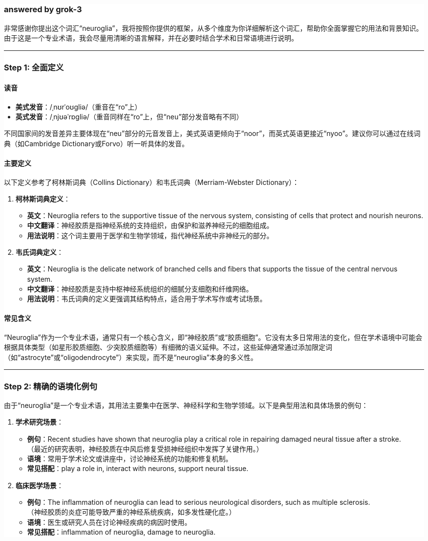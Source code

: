 ### answered by grok-3
非常感谢你提出这个词汇“neuroglia”，我将按照你提供的框架，从多个维度为你详细解析这个词汇，帮助你全面掌握它的用法和背景知识。由于这是一个专业术语，我会尽量用清晰的语言解释，并在必要时结合学术和日常语境进行说明。

---

### Step 1: 全面定义

#### 读音
- **美式发音**：/ˌnʊrˈoʊɡliə/（重音在“ro”上）
- **英式发音**：/ˌnjʊəˈrɒɡliə/（重音同样在“ro”上，但“neu”部分发音略有不同）

不同国家间的发音差异主要体现在“neu”部分的元音发音上，美式英语更倾向于“noor”，而英式英语更接近“nyoo”。建议你可以通过在线词典（如Cambridge Dictionary或Forvo）听一听具体的发音。

#### 主要定义
以下定义参考了柯林斯词典（Collins Dictionary）和韦氏词典（Merriam-Webster Dictionary）：

1. **柯林斯词典定义**：
   - **英文**：Neuroglia refers to the supportive tissue of the nervous system, consisting of cells that protect and nourish neurons.
   - **中文翻译**：神经胶质是指神经系统的支持组织，由保护和滋养神经元的细胞组成。
   - **用法说明**：这个词主要用于医学和生物学领域，指代神经系统中非神经元的部分。

2. **韦氏词典定义**：
   - **英文**：Neuroglia is the delicate network of branched cells and fibers that supports the tissue of the central nervous system.
   - **中文翻译**：神经胶质是支持中枢神经系统组织的细腻分支细胞和纤维网络。
   - **用法说明**：韦氏词典的定义更强调其结构特点，适合用于学术写作或考试场景。

#### 常见含义
“Neuroglia”作为一个专业术语，通常只有一个核心含义，即“神经胶质”或“胶质细胞”。它没有太多日常用法的变化，但在学术语境中可能会根据具体类型（如星形胶质细胞、少突胶质细胞等）有细微的语义延伸。不过，这些延伸通常通过添加限定词（如“astrocyte”或“oligodendrocyte”）来实现，而不是“neuroglia”本身的多义性。

---

### Step 2: 精确的语境化例句

由于“neuroglia”是一个专业术语，其用法主要集中在医学、神经科学和生物学领域。以下是典型用法和具体场景的例句：

1. **学术研究场景**：
   - **例句**：Recent studies have shown that neuroglia play a critical role in repairing damaged neural tissue after a stroke.  
     （最近的研究表明，神经胶质在中风后修复受损神经组织中发挥了关键作用。）
   - **语境**：常用于学术论文或讲座中，讨论神经系统的功能和修复机制。
   - **常见搭配**：play a role in, interact with neurons, support neural tissue.

2. **临床医学场景**：
   - **例句**：The inflammation of neuroglia can lead to serious neurological disorders, such as multiple sclerosis.  
     （神经胶质的炎症可能导致严重的神经系统疾病，如多发性硬化症。）
   - **语境**：医生或研究人员在讨论神经疾病的病因时使用。
   - **常见搭配**：inflammation of neuroglia, damage to neuroglia.
